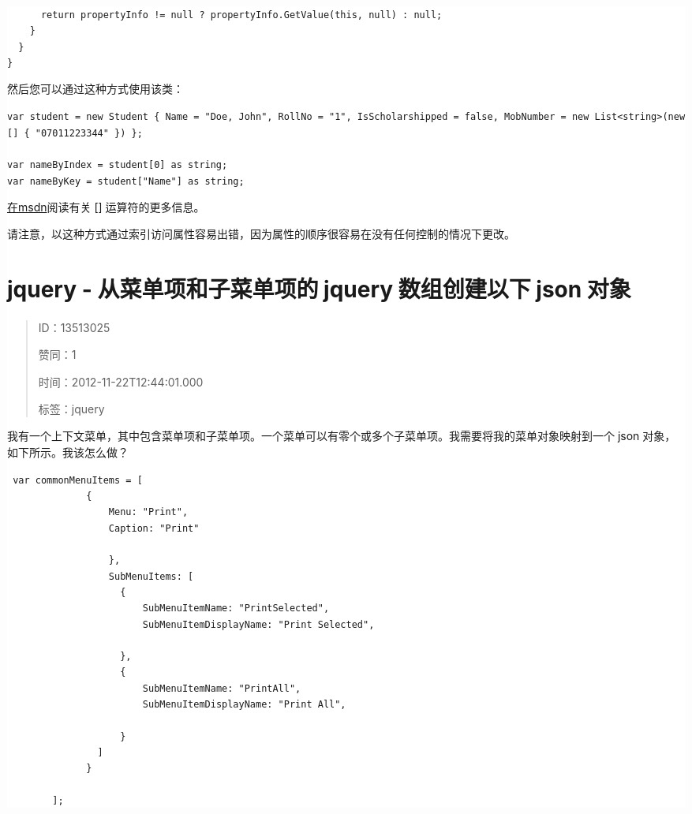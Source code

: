 ```
      return propertyInfo != null ? propertyInfo.GetValue(this, null) : null;
    }
  }
} 
```

然后您可以通过这种方式使用该类：

```
var student = new Student { Name = "Doe, John", RollNo = "1", IsScholarshipped = false, MobNumber = new List<string>(new[] { "07011223344" }) };

var nameByIndex = student[0] as string;
var nameByKey = student["Name"] as string; 
```

[在msdn](http://msdn.microsoft.com/en-us/library/a3hd7ste%28v=vs.71%29.aspx)阅读有关 [] 运算符的更多信息。

请注意，以这种方式通过索引访问属性容易出错，因为属性的顺序很容易在没有任何控制的情况下更改。

# jquery - 从菜单项和子菜单项的 jquery 数组创建以下 json 对象

> ID：13513025
> 
> 赞同：1
> 
> 时间：2012-11-22T12:44:01.000
> 
> 标签：jquery

我有一个上下文菜单，其中包含菜单项和子菜单项。一个菜单可以有零个或多个子菜单项。我需要将我的菜单对象映射到一个 json 对象，如下所示。我该怎么做？

```
 var commonMenuItems = [
              {
                  Menu: "Print",
                  Caption: "Print"

                  },
                  SubMenuItems: [
                    {
                        SubMenuItemName: "PrintSelected",
                        SubMenuItemDisplayName: "Print Selected",

                    },
                    {
                        SubMenuItemName: "PrintAll",
                        SubMenuItemDisplayName: "Print All",

                    }
                ]
              }

        ]; 
```
